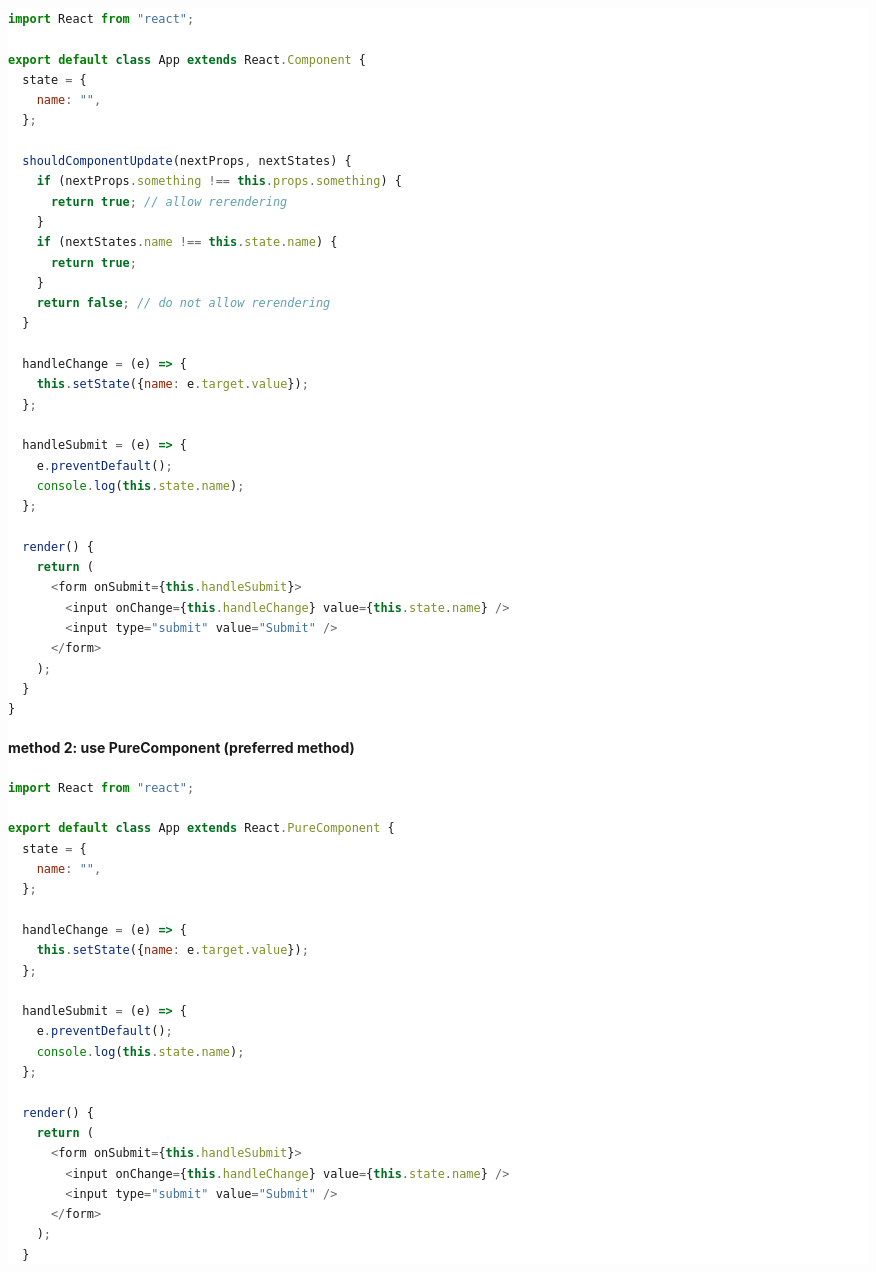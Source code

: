 ```javascript
import React from "react";

export default class App extends React.Component {
  state = {
    name: "",
  };

  shouldComponentUpdate(nextProps, nextStates) {
    if (nextProps.something !== this.props.something) {
      return true; // allow rerendering
    }
    if (nextStates.name !== this.state.name) {
      return true;
    }
    return false; // do not allow rerendering
  }

  handleChange = (e) => {
    this.setState({name: e.target.value});
  };

  handleSubmit = (e) => {
    e.preventDefault();
    console.log(this.state.name);
  };

  render() {
    return (
      <form onSubmit={this.handleSubmit}>
        <input onChange={this.handleChange} value={this.state.name} />
        <input type="submit" value="Submit" />
      </form>
    );
  }
}
```

#### method 2: use PureComponent (preferred method)

```javascript
import React from "react";

export default class App extends React.PureComponent {
  state = {
    name: "",
  };

  handleChange = (e) => {
    this.setState({name: e.target.value});
  };

  handleSubmit = (e) => {
    e.preventDefault();
    console.log(this.state.name);
  };

  render() {
    return (
      <form onSubmit={this.handleSubmit}>
        <input onChange={this.handleChange} value={this.state.name} />
        <input type="submit" value="Submit" />
      </form>
    );
  }
```